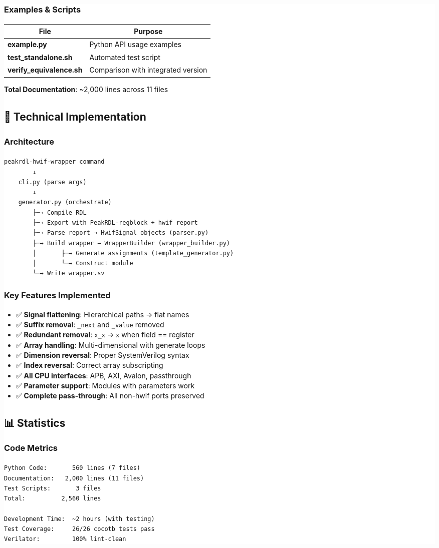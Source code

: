### Examples & Scripts

| File | Purpose |
|------|---------|
| **example.py** | Python API usage examples |
| **test_standalone.sh** | Automated test script |
| **verify_equivalence.sh** | Comparison with integrated version |

**Total Documentation**: ~2,000 lines across 11 files

## 🔧 Technical Implementation

### Architecture

```
peakrdl-hwif-wrapper command
        ↓
    cli.py (parse args)
        ↓
    generator.py (orchestrate)
        ├─→ Compile RDL
        ├─→ Export with PeakRDL-regblock + hwif report
        ├─→ Parse report → HwifSignal objects (parser.py)
        ├─→ Build wrapper → WrapperBuilder (wrapper_builder.py)
        │       ├─→ Generate assignments (template_generator.py)
        │       └─→ Construct module
        └─→ Write wrapper.sv
```

### Key Features Implemented

- ✅ **Signal flattening**: Hierarchical paths → flat names
- ✅ **Suffix removal**: `_next` and `_value` removed
- ✅ **Redundant removal**: `x_x` → `x` when field == register
- ✅ **Array handling**: Multi-dimensional with generate loops
- ✅ **Dimension reversal**: Proper SystemVerilog syntax
- ✅ **Index reversal**: Correct array subscripting
- ✅ **All CPU interfaces**: APB, AXI, Avalon, passthrough
- ✅ **Parameter support**: Modules with parameters work
- ✅ **Complete pass-through**: All non-hwif ports preserved

## 📊 Statistics

### Code Metrics

```
Python Code:       560 lines (7 files)
Documentation:   2,000 lines (11 files)
Test Scripts:       3 files
Total:          2,560 lines

Development Time:  ~2 hours (with testing)
Test Coverage:     26/26 cocotb tests pass
Verilator:         100% lint-clean
```
